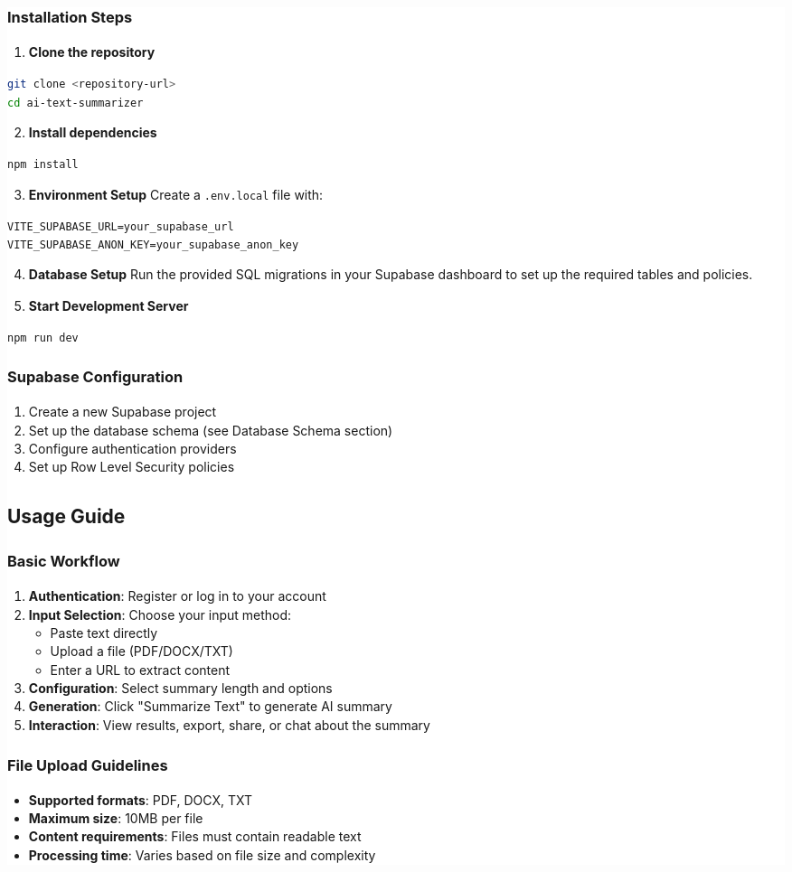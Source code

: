 ### Installation Steps

1. **Clone the repository**
```bash
git clone <repository-url>
cd ai-text-summarizer
```

2. **Install dependencies**
```bash
npm install
```

3. **Environment Setup**
Create a `.env.local` file with:
```env
VITE_SUPABASE_URL=your_supabase_url
VITE_SUPABASE_ANON_KEY=your_supabase_anon_key
```

4. **Database Setup**
Run the provided SQL migrations in your Supabase dashboard to set up the required tables and policies.

5. **Start Development Server**
```bash
npm run dev
```

### Supabase Configuration

1. Create a new Supabase project
2. Set up the database schema (see Database Schema section)
3. Configure authentication providers
4. Set up Row Level Security policies

## Usage Guide

### Basic Workflow

1. **Authentication**: Register or log in to your account
2. **Input Selection**: Choose your input method:
   - Paste text directly
   - Upload a file (PDF/DOCX/TXT)
   - Enter a URL to extract content
3. **Configuration**: Select summary length and options
4. **Generation**: Click "Summarize Text" to generate AI summary
5. **Interaction**: View results, export, share, or chat about the summary

### File Upload Guidelines

- **Supported formats**: PDF, DOCX, TXT
- **Maximum size**: 10MB per file
- **Content requirements**: Files must contain readable text
- **Processing time**: Varies based on file size and complexity
